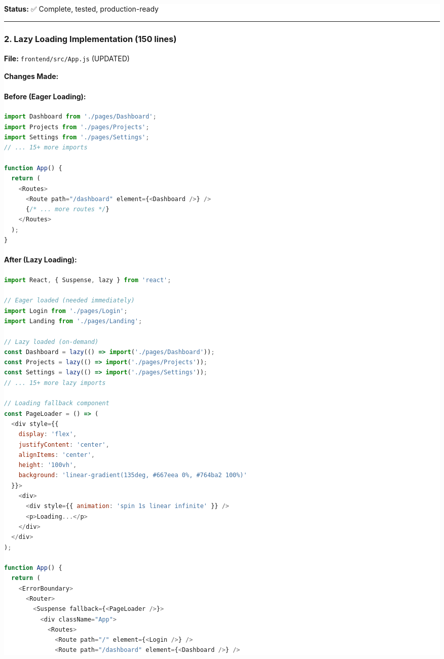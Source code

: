 **Status:** ✅ Complete, tested, production-ready

---

### 2. Lazy Loading Implementation (150 lines)
**File:** `frontend/src/App.js` (UPDATED)

**Changes Made:**

#### Before (Eager Loading):
```javascript
import Dashboard from './pages/Dashboard';
import Projects from './pages/Projects';
import Settings from './pages/Settings';
// ... 15+ more imports

function App() {
  return (
    <Routes>
      <Route path="/dashboard" element={<Dashboard />} />
      {/* ... more routes */}
    </Routes>
  );
}
```

#### After (Lazy Loading):
```javascript
import React, { Suspense, lazy } from 'react';

// Eager loaded (needed immediately)
import Login from './pages/Login';
import Landing from './pages/Landing';

// Lazy loaded (on-demand)
const Dashboard = lazy(() => import('./pages/Dashboard'));
const Projects = lazy(() => import('./pages/Projects'));
const Settings = lazy(() => import('./pages/Settings'));
// ... 15+ more lazy imports

// Loading fallback component
const PageLoader = () => (
  <div style={{
    display: 'flex',
    justifyContent: 'center',
    alignItems: 'center',
    height: '100vh',
    background: 'linear-gradient(135deg, #667eea 0%, #764ba2 100%)'
  }}>
    <div>
      <div style={{ animation: 'spin 1s linear infinite' }} />
      <p>Loading...</p>
    </div>
  </div>
);

function App() {
  return (
    <ErrorBoundary>
      <Router>
        <Suspense fallback={<PageLoader />}>
          <div className="App">
            <Routes>
              <Route path="/" element={<Login />} />
              <Route path="/dashboard" element={<Dashboard />} />
```